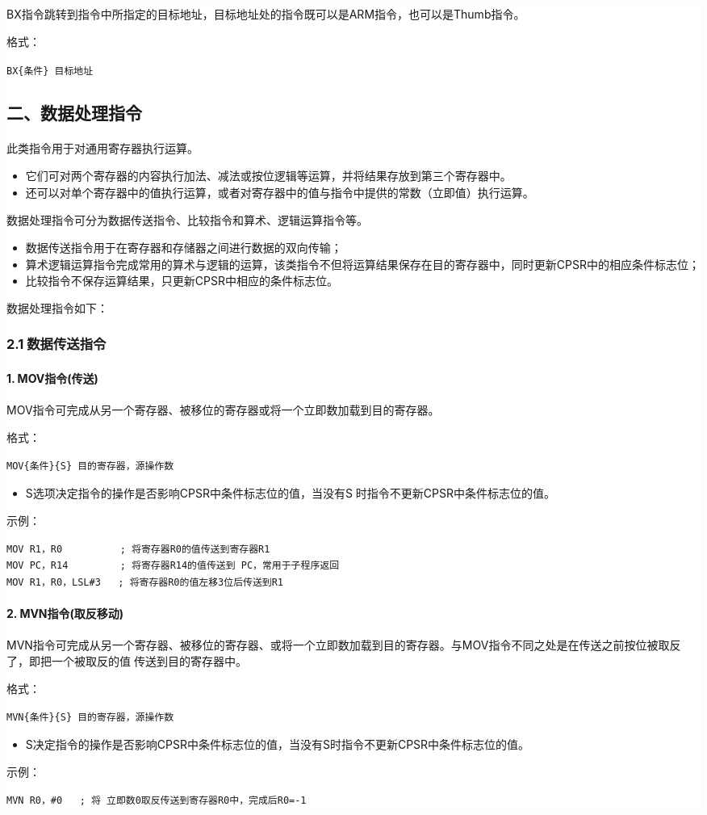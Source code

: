 BX指令跳转到指令中所指定的目标地址，目标地址处的指令既可以是ARM指令，也可以是Thumb指令。

格式：

````assembly
BX{条件} 目标地址
````

## 二、数据处理指令

此类指令用于对通用寄存器执行运算。

- 它们可对两个寄存器的内容执行加法、减法或按位逻辑等运算，并将结果存放到第三个寄存器中。
- 还可以对单个寄存器中的值执行运算，或者对寄存器中的值与指令中提供的常数（立即值）执行运算。

数据处理指令可分为数据传送指令、比较指令和算术、逻辑运算指令等。

- 数据传送指令用于在寄存器和存储器之间进行数据的双向传输；
- 算术逻辑运算指令完成常用的算术与逻辑的运算，该类指令不但将运算结果保存在目的寄存器中，同时更新CPSR中的相应条件标志位；
- 比较指令不保存运算结果，只更新CPSR中相应的条件标志位。

数据处理指令如下：

### 2.1 数据传送指令 

#### 1. MOV指令(传送)

MOV指令可完成从另一个寄存器、被移位的寄存器或将一个立即数加载到目的寄存器。

格式：

````assembly
MOV{条件}{S} 目的寄存器，源操作数
````

- S选项决定指令的操作是否影响CPSR中条件标志位的值，当没有S 时指令不更新CPSR中条件标志位的值。

示例：

```assembly
MOV R1，R0          ; 将寄存器R0的值传送到寄存器R1
MOV PC，R14         ; 将寄存器R14的值传送到 PC，常用于子程序返回
MOV R1，R0，LSL#3   ; 将寄存器R0的值左移3位后传送到R1
```

#### 2. MVN指令(取反移动)

MVN指令可完成从另一个寄存器、被移位的寄存器、或将一个立即数加载到目的寄存器。与MOV指令不同之处是在传送之前按位被取反了，即把一个被取反的值 传送到目的寄存器中。

格式：

````assembly
MVN{条件}{S} 目的寄存器，源操作数
````

- S决定指令的操作是否影响CPSR中条件标志位的值，当没有S时指令不更新CPSR中条件标志位的值。

示例：

```assembly
MVN R0，#0   ; 将 立即数0取反传送到寄存器R0中，完成后R0=-1
```
